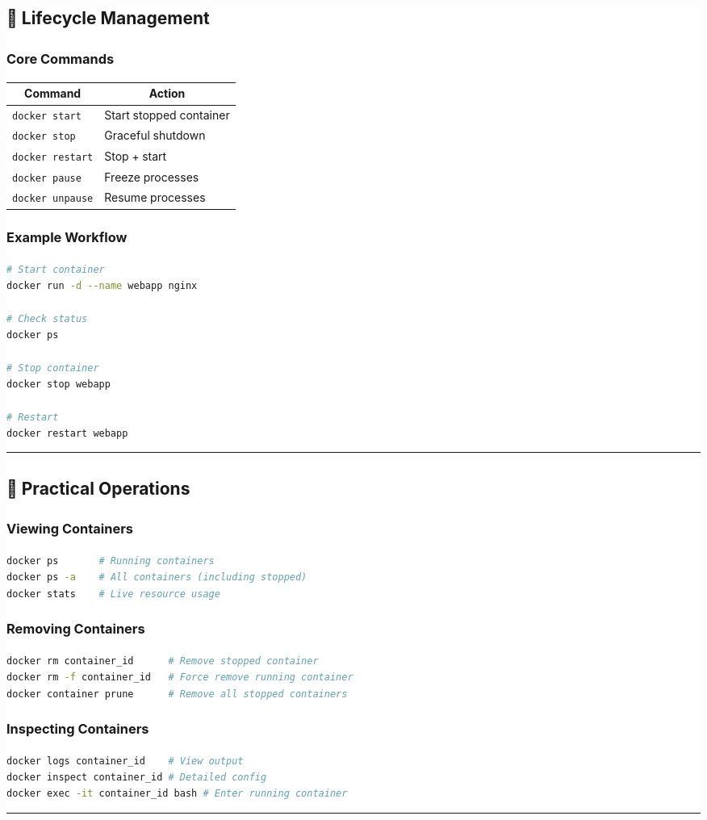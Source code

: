
## **🔄 Lifecycle Management**  

### **Core Commands**  
| Command | Action |  
|---------|--------|  
| `docker start` | Start stopped container |  
| `docker stop` | Graceful shutdown |  
| `docker restart` | Stop + start |  
| `docker pause` | Freeze processes |  
| `docker unpause` | Resume processes |  

### **Example Workflow**  
```bash
# Start container
docker run -d --name webapp nginx

# Check status
docker ps

# Stop container
docker stop webapp

# Restart
docker restart webapp
```

---

## **🧰 Practical Operations**  

### **Viewing Containers**  
```bash
docker ps       # Running containers
docker ps -a    # All containers (including stopped)
docker stats    # Live resource usage
```

### **Removing Containers**  
```bash
docker rm container_id      # Remove stopped container
docker rm -f container_id   # Force remove running container
docker container prune      # Remove all stopped containers
```

### **Inspecting Containers**  
```bash
docker logs container_id    # View output
docker inspect container_id # Detailed config
docker exec -it container_id bash # Enter running container
```

---